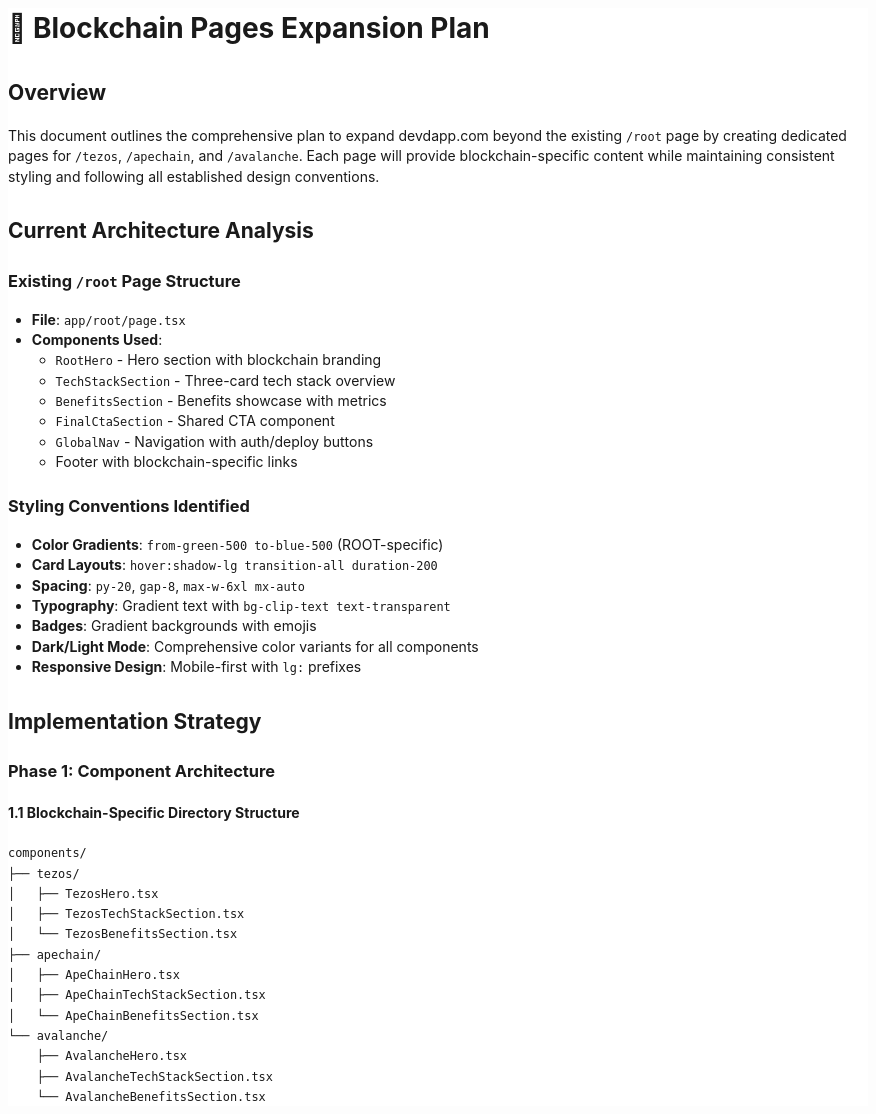 # 🚀 Blockchain Pages Expansion Plan

## Overview
This document outlines the comprehensive plan to expand devdapp.com beyond the existing `/root` page by creating dedicated pages for `/tezos`, `/apechain`, and `/avalanche`. Each page will provide blockchain-specific content while maintaining consistent styling and following all established design conventions.

## Current Architecture Analysis

### Existing `/root` Page Structure
- **File**: `app/root/page.tsx`
- **Components Used**:
  - `RootHero` - Hero section with blockchain branding
  - `TechStackSection` - Three-card tech stack overview
  - `BenefitsSection` - Benefits showcase with metrics
  - `FinalCtaSection` - Shared CTA component
  - `GlobalNav` - Navigation with auth/deploy buttons
  - Footer with blockchain-specific links

### Styling Conventions Identified
- **Color Gradients**: `from-green-500 to-blue-500` (ROOT-specific)
- **Card Layouts**: `hover:shadow-lg transition-all duration-200`
- **Spacing**: `py-20`, `gap-8`, `max-w-6xl mx-auto`
- **Typography**: Gradient text with `bg-clip-text text-transparent`
- **Badges**: Gradient backgrounds with emojis
- **Dark/Light Mode**: Comprehensive color variants for all components
- **Responsive Design**: Mobile-first with `lg:` prefixes

## Implementation Strategy

### Phase 1: Component Architecture

#### 1.1 Blockchain-Specific Directory Structure
```
components/
├── tezos/
│   ├── TezosHero.tsx
│   ├── TezosTechStackSection.tsx
│   └── TezosBenefitsSection.tsx
├── apechain/
│   ├── ApeChainHero.tsx
│   ├── ApeChainTechStackSection.tsx
│   └── ApeChainBenefitsSection.tsx
└── avalanche/
    ├── AvalancheHero.tsx
    ├── AvalancheTechStackSection.tsx
    └── AvalancheBenefitsSection.tsx
```
